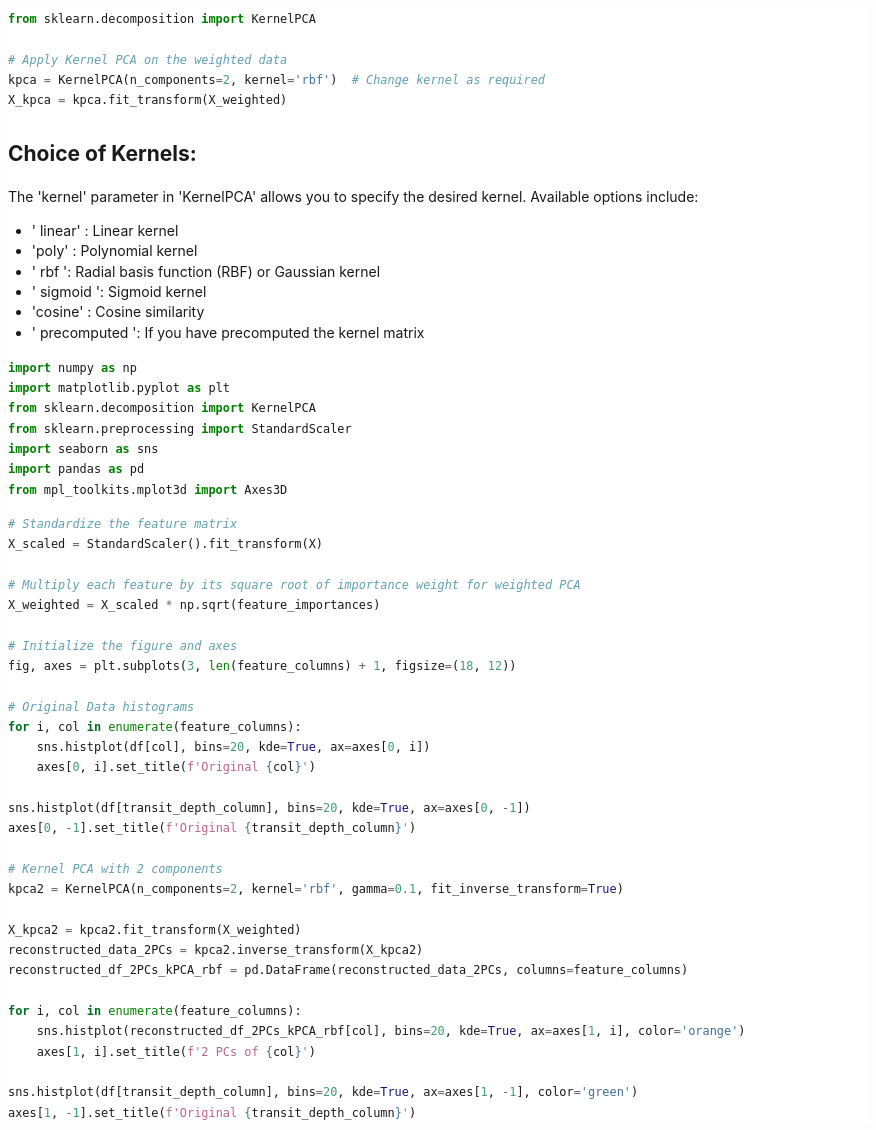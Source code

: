 

```python
from sklearn.decomposition import KernelPCA

# Apply Kernel PCA on the weighted data
kpca = KernelPCA(n_components=2, kernel='rbf')  # Change kernel as required
X_kpca = kpca.fit_transform(X_weighted)
```

## Choice of Kernels: 

The 'kernel' parameter in 'KernelPCA' allows you to specify the desired kernel. Available options include:
- ' linear' : Linear kernel
- 'poly' : Polynomial kernel
- ' rbf ': Radial basis function (RBF) or Gaussian kernel
- ' sigmoid ': Sigmoid kernel
-  'cosine' : Cosine similarity
- ' precomputed ': If you have precomputed the kernel matrix


```python
import numpy as np
import matplotlib.pyplot as plt
from sklearn.decomposition import KernelPCA
from sklearn.preprocessing import StandardScaler
import seaborn as sns
import pandas as pd
from mpl_toolkits.mplot3d import Axes3D

```


```python
# Standardize the feature matrix
X_scaled = StandardScaler().fit_transform(X)

# Multiply each feature by its square root of importance weight for weighted PCA
X_weighted = X_scaled * np.sqrt(feature_importances)

# Initialize the figure and axes
fig, axes = plt.subplots(3, len(feature_columns) + 1, figsize=(18, 12))

# Original Data histograms
for i, col in enumerate(feature_columns):
    sns.histplot(df[col], bins=20, kde=True, ax=axes[0, i])
    axes[0, i].set_title(f'Original {col}')

sns.histplot(df[transit_depth_column], bins=20, kde=True, ax=axes[0, -1])
axes[0, -1].set_title(f'Original {transit_depth_column}')

# Kernel PCA with 2 components
kpca2 = KernelPCA(n_components=2, kernel='rbf', gamma=0.1, fit_inverse_transform=True)  

X_kpca2 = kpca2.fit_transform(X_weighted)
reconstructed_data_2PCs = kpca2.inverse_transform(X_kpca2)
reconstructed_df_2PCs_kPCA_rbf = pd.DataFrame(reconstructed_data_2PCs, columns=feature_columns)

for i, col in enumerate(feature_columns):
    sns.histplot(reconstructed_df_2PCs_kPCA_rbf[col], bins=20, kde=True, ax=axes[1, i], color='orange')
    axes[1, i].set_title(f'2 PCs of {col}')

sns.histplot(df[transit_depth_column], bins=20, kde=True, ax=axes[1, -1], color='green')
axes[1, -1].set_title(f'Original {transit_depth_column}')

```